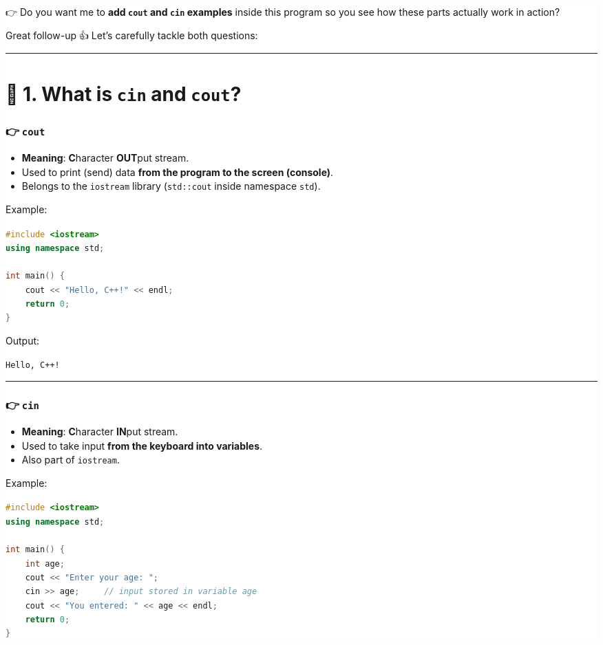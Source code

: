 
👉 Do you want me to **add `cout` and `cin` examples** inside this program so you see how these parts actually work in action?







Great follow-up 👍 Let’s carefully tackle both questions:

---

# 🔹 1. What is `cin` and `cout`?

### 👉 `cout`

* **Meaning**: **C**haracter **OUT**put stream.
* Used to print (send) data **from the program to the screen (console)**.
* Belongs to the `iostream` library (`std::cout` inside namespace `std`).

Example:

```cpp
#include <iostream>
using namespace std;

int main() {
    cout << "Hello, C++!" << endl;
    return 0;
}
```

Output:

```
Hello, C++!
```

---

### 👉 `cin`

* **Meaning**: **C**haracter **IN**put stream.
* Used to take input **from the keyboard into variables**.
* Also part of `iostream`.

Example:

```cpp
#include <iostream>
using namespace std;

int main() {
    int age;
    cout << "Enter your age: ";
    cin >> age;     // input stored in variable age
    cout << "You entered: " << age << endl;
    return 0;
}
```
